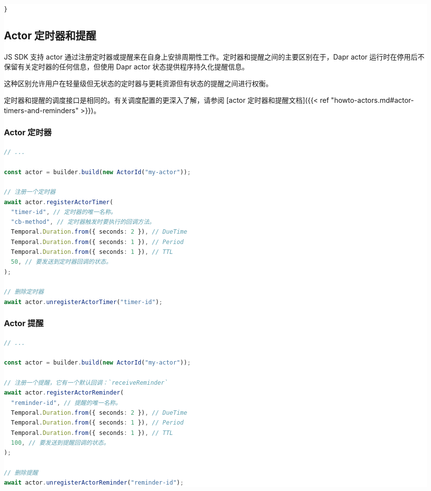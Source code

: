```ts
}
```

## Actor 定时器和提醒

JS SDK 支持 actor 通过注册定时器或提醒来在自身上安排周期性工作。定时器和提醒之间的主要区别在于，Dapr actor 运行时在停用后不保留有关定时器的任何信息，但使用 Dapr actor 状态提供程序持久化提醒信息。

这种区别允许用户在轻量级但无状态的定时器与更耗资源但有状态的提醒之间进行权衡。

定时器和提醒的调度接口是相同的。有关调度配置的更深入了解，请参阅 [actor 定时器和提醒文档]({{< ref "howto-actors.md#actor-timers-and-reminders" >}})。

### Actor 定时器

```typescript
// ...

const actor = builder.build(new ActorId("my-actor"));

// 注册一个定时器
await actor.registerActorTimer(
  "timer-id", // 定时器的唯一名称。
  "cb-method", // 定时器触发时要执行的回调方法。
  Temporal.Duration.from({ seconds: 2 }), // DueTime
  Temporal.Duration.from({ seconds: 1 }), // Period
  Temporal.Duration.from({ seconds: 1 }), // TTL
  50, // 要发送到定时器回调的状态。
);

// 删除定时器
await actor.unregisterActorTimer("timer-id");
```

### Actor 提醒

```typescript
// ...

const actor = builder.build(new ActorId("my-actor"));

// 注册一个提醒，它有一个默认回调：`receiveReminder`
await actor.registerActorReminder(
  "reminder-id", // 提醒的唯一名称。
  Temporal.Duration.from({ seconds: 2 }), // DueTime
  Temporal.Duration.from({ seconds: 1 }), // Period
  Temporal.Duration.from({ seconds: 1 }), // TTL
  100, // 要发送到提醒回调的状态。
);

// 删除提醒
await actor.unregisterActorReminder("reminder-id");
```
